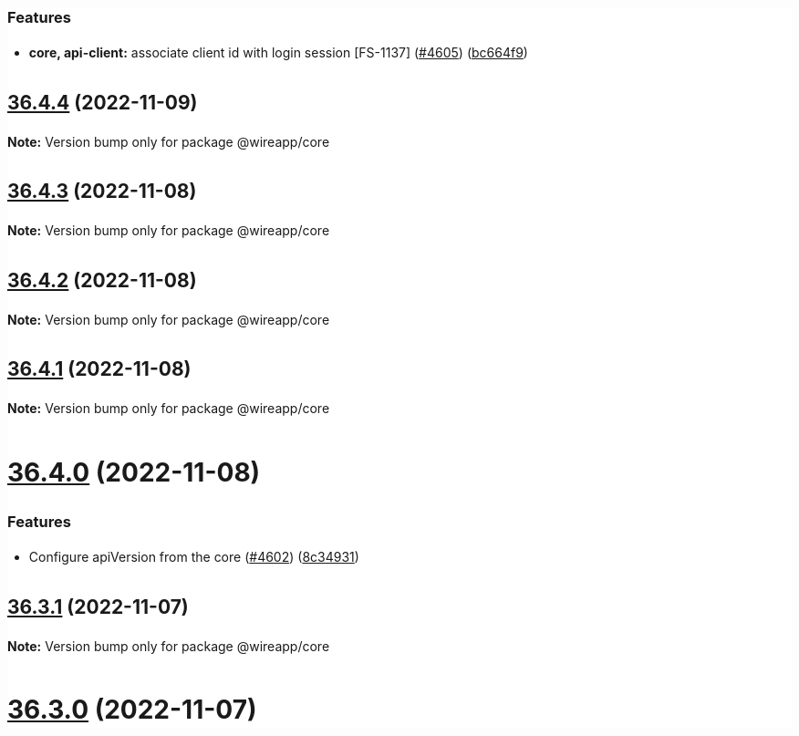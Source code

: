 ### Features

* **core, api-client:** associate client id with login session [FS-1137] ([#4605](https://github.com/wireapp/wire-web-packages/issues/4605)) ([bc664f9](https://github.com/wireapp/wire-web-packages/commit/bc664f9a81f1f3de3e7d8509cd352897441d5bde))

## [36.4.4](https://github.com/wireapp/wire-web-packages/compare/@wireapp/core@36.4.3...@wireapp/core@36.4.4) (2022-11-09)

**Note:** Version bump only for package @wireapp/core

## [36.4.3](https://github.com/wireapp/wire-web-packages/compare/@wireapp/core@36.4.2...@wireapp/core@36.4.3) (2022-11-08)

**Note:** Version bump only for package @wireapp/core

## [36.4.2](https://github.com/wireapp/wire-web-packages/compare/@wireapp/core@36.4.1...@wireapp/core@36.4.2) (2022-11-08)

**Note:** Version bump only for package @wireapp/core

## [36.4.1](https://github.com/wireapp/wire-web-packages/compare/@wireapp/core@36.4.0...@wireapp/core@36.4.1) (2022-11-08)

**Note:** Version bump only for package @wireapp/core

# [36.4.0](https://github.com/wireapp/wire-web-packages/compare/@wireapp/core@36.3.1...@wireapp/core@36.4.0) (2022-11-08)

### Features

* Configure apiVersion from the core ([#4602](https://github.com/wireapp/wire-web-packages/issues/4602)) ([8c34931](https://github.com/wireapp/wire-web-packages/commit/8c3493113776a35c127e6398c88e6f0168a14009))

## [36.3.1](https://github.com/wireapp/wire-web-packages/compare/@wireapp/core@36.3.0...@wireapp/core@36.3.1) (2022-11-07)

**Note:** Version bump only for package @wireapp/core

# [36.3.0](https://github.com/wireapp/wire-web-packages/compare/@wireapp/core@36.2.0...@wireapp/core@36.3.0) (2022-11-07)
